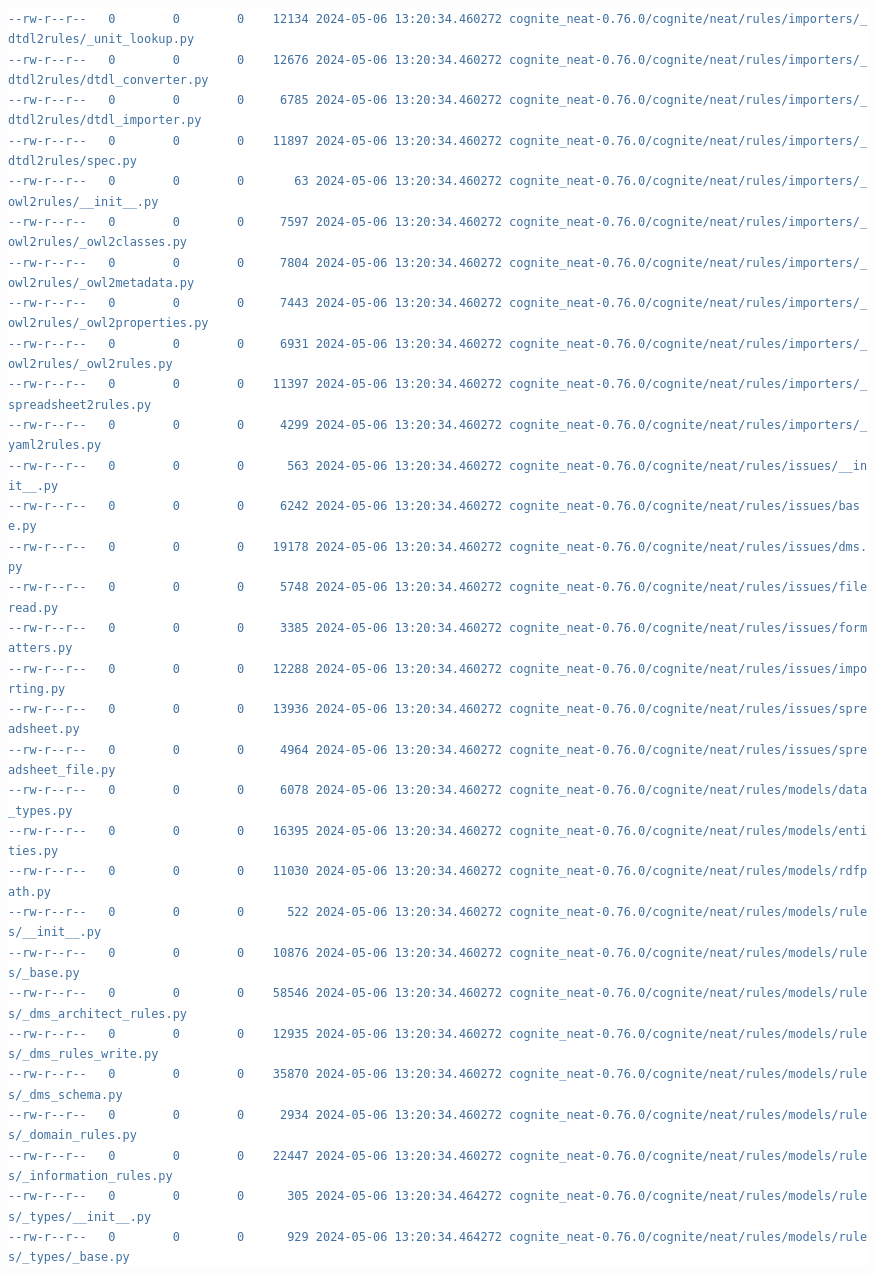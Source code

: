 ```diff
--rw-r--r--   0        0        0    12134 2024-05-06 13:20:34.460272 cognite_neat-0.76.0/cognite/neat/rules/importers/_dtdl2rules/_unit_lookup.py
--rw-r--r--   0        0        0    12676 2024-05-06 13:20:34.460272 cognite_neat-0.76.0/cognite/neat/rules/importers/_dtdl2rules/dtdl_converter.py
--rw-r--r--   0        0        0     6785 2024-05-06 13:20:34.460272 cognite_neat-0.76.0/cognite/neat/rules/importers/_dtdl2rules/dtdl_importer.py
--rw-r--r--   0        0        0    11897 2024-05-06 13:20:34.460272 cognite_neat-0.76.0/cognite/neat/rules/importers/_dtdl2rules/spec.py
--rw-r--r--   0        0        0       63 2024-05-06 13:20:34.460272 cognite_neat-0.76.0/cognite/neat/rules/importers/_owl2rules/__init__.py
--rw-r--r--   0        0        0     7597 2024-05-06 13:20:34.460272 cognite_neat-0.76.0/cognite/neat/rules/importers/_owl2rules/_owl2classes.py
--rw-r--r--   0        0        0     7804 2024-05-06 13:20:34.460272 cognite_neat-0.76.0/cognite/neat/rules/importers/_owl2rules/_owl2metadata.py
--rw-r--r--   0        0        0     7443 2024-05-06 13:20:34.460272 cognite_neat-0.76.0/cognite/neat/rules/importers/_owl2rules/_owl2properties.py
--rw-r--r--   0        0        0     6931 2024-05-06 13:20:34.460272 cognite_neat-0.76.0/cognite/neat/rules/importers/_owl2rules/_owl2rules.py
--rw-r--r--   0        0        0    11397 2024-05-06 13:20:34.460272 cognite_neat-0.76.0/cognite/neat/rules/importers/_spreadsheet2rules.py
--rw-r--r--   0        0        0     4299 2024-05-06 13:20:34.460272 cognite_neat-0.76.0/cognite/neat/rules/importers/_yaml2rules.py
--rw-r--r--   0        0        0      563 2024-05-06 13:20:34.460272 cognite_neat-0.76.0/cognite/neat/rules/issues/__init__.py
--rw-r--r--   0        0        0     6242 2024-05-06 13:20:34.460272 cognite_neat-0.76.0/cognite/neat/rules/issues/base.py
--rw-r--r--   0        0        0    19178 2024-05-06 13:20:34.460272 cognite_neat-0.76.0/cognite/neat/rules/issues/dms.py
--rw-r--r--   0        0        0     5748 2024-05-06 13:20:34.460272 cognite_neat-0.76.0/cognite/neat/rules/issues/fileread.py
--rw-r--r--   0        0        0     3385 2024-05-06 13:20:34.460272 cognite_neat-0.76.0/cognite/neat/rules/issues/formatters.py
--rw-r--r--   0        0        0    12288 2024-05-06 13:20:34.460272 cognite_neat-0.76.0/cognite/neat/rules/issues/importing.py
--rw-r--r--   0        0        0    13936 2024-05-06 13:20:34.460272 cognite_neat-0.76.0/cognite/neat/rules/issues/spreadsheet.py
--rw-r--r--   0        0        0     4964 2024-05-06 13:20:34.460272 cognite_neat-0.76.0/cognite/neat/rules/issues/spreadsheet_file.py
--rw-r--r--   0        0        0     6078 2024-05-06 13:20:34.460272 cognite_neat-0.76.0/cognite/neat/rules/models/data_types.py
--rw-r--r--   0        0        0    16395 2024-05-06 13:20:34.460272 cognite_neat-0.76.0/cognite/neat/rules/models/entities.py
--rw-r--r--   0        0        0    11030 2024-05-06 13:20:34.460272 cognite_neat-0.76.0/cognite/neat/rules/models/rdfpath.py
--rw-r--r--   0        0        0      522 2024-05-06 13:20:34.460272 cognite_neat-0.76.0/cognite/neat/rules/models/rules/__init__.py
--rw-r--r--   0        0        0    10876 2024-05-06 13:20:34.460272 cognite_neat-0.76.0/cognite/neat/rules/models/rules/_base.py
--rw-r--r--   0        0        0    58546 2024-05-06 13:20:34.460272 cognite_neat-0.76.0/cognite/neat/rules/models/rules/_dms_architect_rules.py
--rw-r--r--   0        0        0    12935 2024-05-06 13:20:34.460272 cognite_neat-0.76.0/cognite/neat/rules/models/rules/_dms_rules_write.py
--rw-r--r--   0        0        0    35870 2024-05-06 13:20:34.460272 cognite_neat-0.76.0/cognite/neat/rules/models/rules/_dms_schema.py
--rw-r--r--   0        0        0     2934 2024-05-06 13:20:34.460272 cognite_neat-0.76.0/cognite/neat/rules/models/rules/_domain_rules.py
--rw-r--r--   0        0        0    22447 2024-05-06 13:20:34.460272 cognite_neat-0.76.0/cognite/neat/rules/models/rules/_information_rules.py
--rw-r--r--   0        0        0      305 2024-05-06 13:20:34.464272 cognite_neat-0.76.0/cognite/neat/rules/models/rules/_types/__init__.py
--rw-r--r--   0        0        0      929 2024-05-06 13:20:34.464272 cognite_neat-0.76.0/cognite/neat/rules/models/rules/_types/_base.py
```